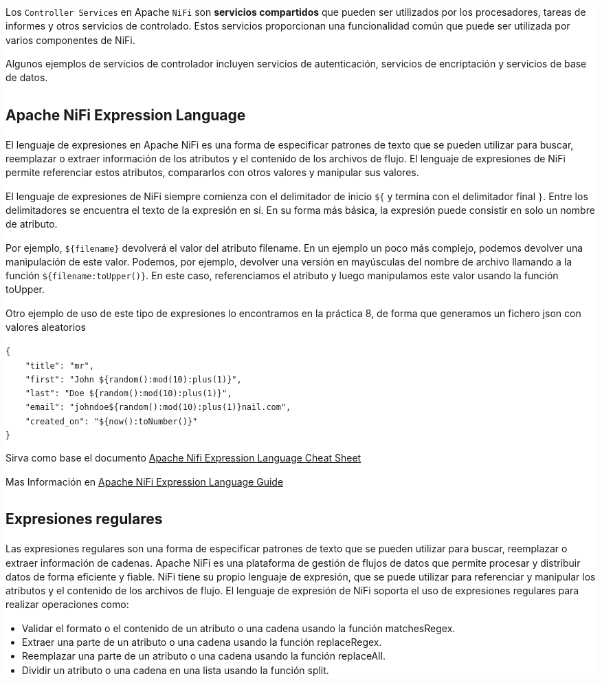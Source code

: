 Los `Controller Services` en Apache `NiFi` son **servicios compartidos** que pueden ser utilizados por los procesadores, tareas de informes y otros servicios de controlado. Estos servicios proporcionan una funcionalidad común que puede ser utilizada por varios componentes de NiFi. 

Algunos ejemplos de servicios de controlador incluyen servicios de autenticación, servicios de encriptación y servicios de base de datos.

## Apache NiFi Expression Language

El lenguaje de expresiones en Apache NiFi es una forma de especificar patrones de texto que se pueden utilizar para buscar, reemplazar o extraer información de los atributos y el contenido de los archivos de flujo. El lenguaje de expresiones de NiFi permite referenciar estos atributos, compararlos con otros valores y manipular sus valores. 

El lenguaje de expresiones de NiFi siempre comienza con el delimitador de inicio `${` y termina con el delimitador final `}`. Entre los delimitadores se encuentra el texto de la expresión en sí. En su forma más básica, la expresión puede consistir en solo un nombre de atributo. 

Por ejemplo, `${filename}` devolverá el valor del atributo filename. En un ejemplo un poco más complejo, podemos devolver una manipulación de este valor. Podemos, por ejemplo, devolver una versión en mayúsculas del nombre de archivo llamando a la función `${filename:toUpper()}`. En este caso, referenciamos el atributo y luego manipulamos este valor usando la función toUpper. 

Otro ejemplo de uso de este tipo de expresiones lo encontramos en la práctica 8, de forma que generamos un fichero json con valores aleatorios

```
{
	"title": "mr",
	"first": "John ${random():mod(10):plus(1)}",
	"last": "Doe ${random():mod(10):plus(1)}",
	"email": "johndoe${random():mod(10):plus(1)}nail.com",
	"created_on": "${now():toNumber()}"
}
```

Sirva como base el documento [Apache Nifi Expression Language Cheat Sheet](https://www.nifi.rocks/documents/nifi-expression-language-cheat-sheet.pdf)

Mas Información en [Apache NiFi Expression Language Guide](https://nifi.apache.org/docs/nifi-docs/html/expression-language-guide.htm)

## Expresiones regulares

Las expresiones regulares son una forma de especificar patrones de texto que se pueden utilizar para buscar, reemplazar o extraer información de cadenas. Apache NiFi es una plataforma de gestión de flujos de datos que permite procesar y distribuir datos de forma eficiente y fiable. NiFi tiene su propio lenguaje de expresión, que se puede utilizar para referenciar y manipular los atributos y el contenido de los archivos de flujo. El lenguaje de expresión de NiFi soporta el uso de expresiones regulares para realizar operaciones como:

- Validar el formato o el contenido de un atributo o una cadena usando la función matchesRegex.
- Extraer una parte de un atributo o una cadena usando la función replaceRegex.
- Reemplazar una parte de un atributo o una cadena usando la función replaceAll.
- Dividir un atributo o una cadena en una lista usando la función split.
